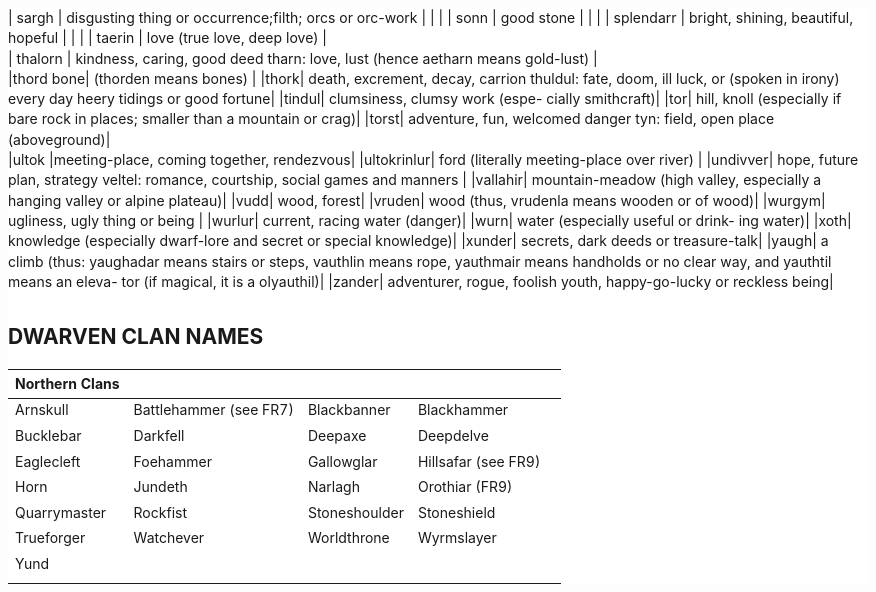 | sargh      | disgusting thing or occurrence;filth; orcs or orc-work                                                                              |                                                                               |     |
| sonn       | good stone                                                                                                                          |                                                                               |     |
| splendarr  | bright, shining, beautiful, hopeful                                                                                                 |                                                                               |     |
| taerin     | love (true love, deep love)                                                                                                       |   
|   thalorn  |  kindness, caring, good deed tharn: love, lust (hence aetharn means gold-lust)        |                 
|thord bone| (thorden means bones) |
|thork| death, excrement, decay, carrion thuldul: fate, doom, ill luck, or (spoken in irony) every day heery tidings or good fortune|
|tindul| clumsiness, clumsy work (espe- cially smithcraft)|
|tor| hill, knoll (especially if bare rock in places; smaller than a mountain or crag)|
|torst| adventure, fun, welcomed danger tyn: field, open place (aboveground)|   
|ultok |meeting-place, coming together, rendezvous|
|ultokrinlur| ford (literally meeting-place over river)  |
|undivver| hope, future plan, strategy veltel: romance, courtship, social games and manners  |
|vallahir| mountain-meadow (high valley, especially a hanging valley or alpine plateau)|
|vudd| wood, forest|
|vruden| wood (thus, vrudenla means wooden or of wood)|
|wurgym| ugliness, ugly thing or being |
|wurlur| current, racing water (danger)|
|wurn| water (especially useful or drink- ing water)|
|xoth| knowledge (especially dwarf-lore and secret or special knowledge)|
|xunder| secrets, dark deeds or treasure-talk|
|yaugh| a climb (thus: yaughadar means stairs or steps, vauthlin means rope, yauthmair means handholds or no clear way, and yauthtil means an eleva- tor (if magical, it is a olyauthil)|
|zander| adventurer, rogue, foolish youth, happy-go-lucky or reckless being|

## DWARVEN CLAN NAMES

|           **Northern Clans**   |                        |               |                     |     |
| ------------ | ---------------------- | ------------- | ------------------- | --- |
| Arnskull     | Battlehammer (see FR7) | Blackbanner   | Blackhammer         |     |
| Bucklebar    | Darkfell               | Deepaxe       | Deepdelve           |     |
| Eaglecleft   | Foehammer              | Gallowglar    | Hillsafar (see FR9) |     |
| Horn         | Jundeth                | Narlagh       | Orothiar (FR9)      |     |
| Quarrymaster | Rockfist               | Stoneshoulder | Stoneshield         |     |
| Trueforger   | Watchever              | Worldthrone   | Wyrmslayer          |     |
| Yund         |                        |               |                     |     |
|              |                        |               |                     |     |

